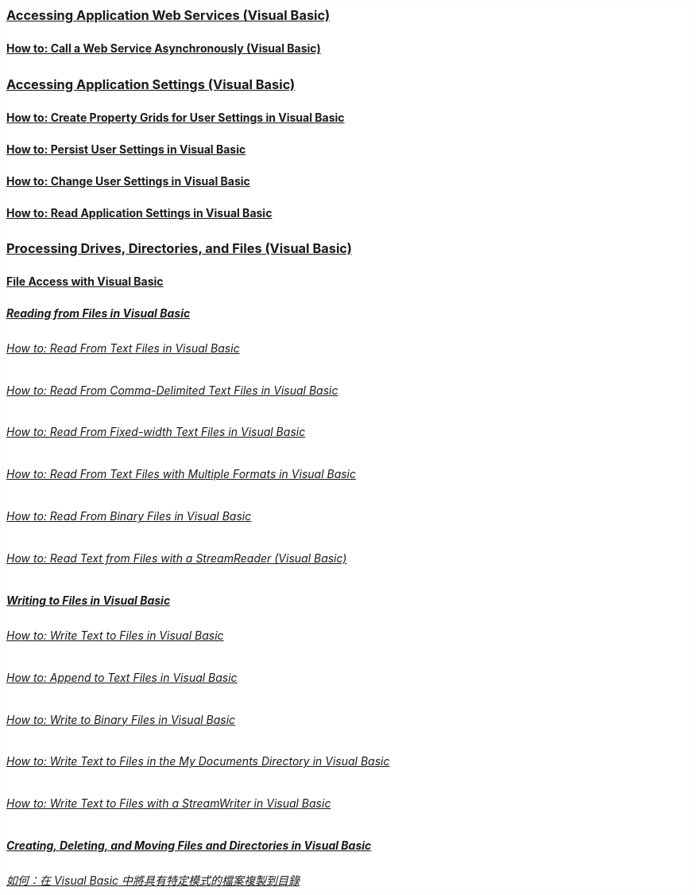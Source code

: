 ### [Accessing Application Web Services (Visual Basic)](accessing-application-web-services.md)
#### [How to: Call a Web Service Asynchronously (Visual Basic)](how-to-call-a-web-service-asynchronously.md)
### [Accessing Application Settings (Visual Basic)](accessing-application-settings.md)
#### [How to: Create Property Grids for User Settings in Visual Basic](how-to-create-property-grids-for-user-settings.md)
#### [How to: Persist User Settings in Visual Basic](how-to-persist-user-settings.md)
#### [How to: Change User Settings in Visual Basic](how-to-change-user-settings.md)
#### [How to: Read Application Settings in Visual Basic](how-to-read-application-settings.md)
### [Processing Drives, Directories, and Files (Visual Basic)](index.md)
#### [File Access with Visual Basic](file-access.md)
##### [Reading from Files in Visual Basic](reading-from-files.md)
###### [How to: Read From Text Files in Visual Basic](how-to-read-from-text-files.md)
###### [How to: Read From Comma-Delimited Text Files in Visual Basic](how-to-read-from-comma-delimited-text-files.md)
###### [How to: Read From Fixed-width Text Files in Visual Basic](how-to-read-from-fixed-width-text-files.md)
###### [How to: Read From Text Files with Multiple Formats in Visual Basic](how-to-read-from-text-files-with-multiple-formats.md)
###### [How to: Read From Binary Files in Visual Basic](how-to-read-from-binary-files.md)
###### [How to: Read Text from Files with a StreamReader (Visual Basic)](how-to-read-text-from-files-with-a-streamreader.md)
##### [Writing to Files in Visual Basic](writing-to-files.md)
###### [How to: Write Text to Files in Visual Basic](how-to-write-text-to-files.md)
###### [How to: Append to Text Files in Visual Basic](how-to-append-to-text-files.md)
###### [How to: Write to Binary Files in Visual Basic](how-to-write-to-binary-files.md)
###### [How to: Write Text to Files in the My Documents Directory in Visual Basic](how-to-write-text-to-files-in-the-my-documents-directory.md)
###### [How to: Write Text to Files with a StreamWriter in Visual Basic](how-to-write-text-to-files-with-a-streamwriter.md)
##### [Creating, Deleting, and Moving Files and Directories in Visual Basic](creating-deleting-and-moving-files-and-directories.md)
###### [如何：在 Visual Basic 中將具有特定模式的檔案複製到目錄](how-to-copy-files-with-a-specific-pattern-to-a-directory.md)